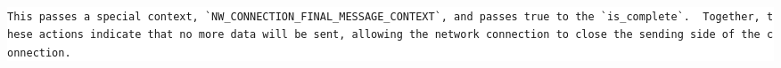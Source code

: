     This passes a special context, `NW_CONNECTION_FINAL_MESSAGE_CONTEXT`, and passes true to the `is_complete`.  Together, these actions indicate that no more data will be sent, allowing the network connection to close the sending side of the connection.

[dispatch_data_t]: <https://developer.apple.com/documentation/dispatch/dispatch_data_t?language=objc>
[dispatch_queue_t]: <https://developer.apple.com/documentation/dispatch/dispatch_queue_t?language=objc>
[nw_connection_t]: <https://developer.apple.com/documentation/network/nw_connection_t?language=objc>
[nw_content_context_t]: <https://developer.apple.com/documentation/network/nw_content_context_t?language=objc>
[nw_endpoint_t]: <https://developer.apple.com/documentation/network/nw_endpoint_type_t?language=objc>
[nw_listener_t]: <https://developer.apple.com/documentation/network/nw_listener_t?language=objc>
[nw_parameters_t]: <https://developer.apple.com/documentation/network/nw_parameters_t?language=objc>
[nw_connection_cancel]: <https://developer.apple.com/documentation/network/2976670-nw_connection_cancel?language=objc>
[nw_connection_create]: <https://developer.apple.com/documentation/network/2976677-nw_connection_create?language=objc>
[nw_connection_receive]: <https://developer.apple.com/documentation/network/2976681-nw_connection_receive?language=objc>
[nw_connection_send]: <https://developer.apple.com/documentation/network/2976685-nw_connection_send?language=objc>
[nw_connection_set_queue]: <https://developer.apple.com/documentation/network/2976689-nw_connection_set_queue?language=objc>
[nw_connection_start]: <https://developer.apple.com/documentation/network/2976692-nw_connection_start?language=objc>
[nw_endpoint_create_host]: <https://developer.apple.com/documentation/network/2976720-nw_endpoint_create_host?language=objc>
[nw_listener_create_with_port]: <https://developer.apple.com/documentation/network/2976783-nw_listener_create_with_port?language=objc>
[nw_listener_create]: <https://developer.apple.com/documentation/network/2976781-nw_listener_create?language=objc>
[nw_parameters_create_secure_tcp]: <https://developer.apple.com/documentation/network/2976839-nw_parameters_create_secure_tcp?language=objc>
[nw_parameters_create_secure_udp]: <https://developer.apple.com/documentation/network/2976840-nw_parameters_create_secure_udp?language=objc>
[nw_parameters_set_local_endpoint]: <https://developer.apple.com/documentation/network/2976857-nw_parameters_set_local_endpoint?language=objc>
[nw_retain]: <https://developer.apple.com/documentation/network/2976820-nw_retain?language=objc>
[nw_connection_state_cancelled]: <https://developer.apple.com/documentation/network/nw_connection_state_t/nw_connection_state_cancelled?language=objc>


[rfc8305]: <https://tools.ietf.org/html/rfc8305>